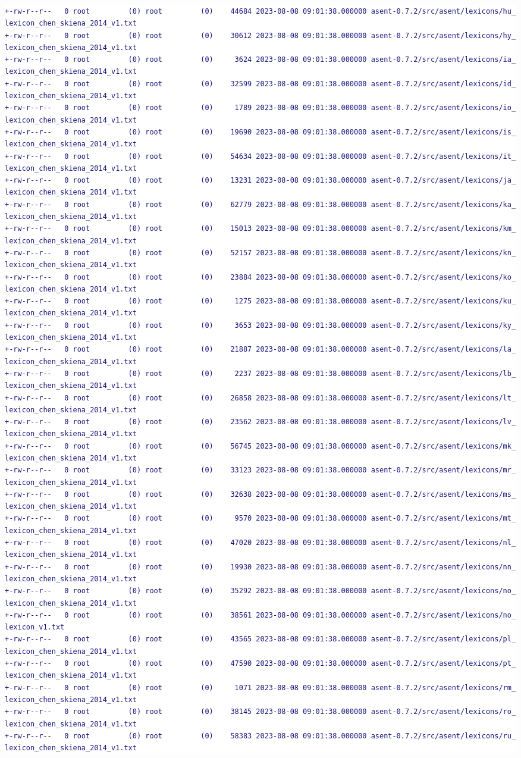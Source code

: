 ```diff
+-rw-r--r--   0 root         (0) root         (0)    44684 2023-08-08 09:01:38.000000 asent-0.7.2/src/asent/lexicons/hu_lexicon_chen_skiena_2014_v1.txt
+-rw-r--r--   0 root         (0) root         (0)    30612 2023-08-08 09:01:38.000000 asent-0.7.2/src/asent/lexicons/hy_lexicon_chen_skiena_2014_v1.txt
+-rw-r--r--   0 root         (0) root         (0)     3624 2023-08-08 09:01:38.000000 asent-0.7.2/src/asent/lexicons/ia_lexicon_chen_skiena_2014_v1.txt
+-rw-r--r--   0 root         (0) root         (0)    32599 2023-08-08 09:01:38.000000 asent-0.7.2/src/asent/lexicons/id_lexicon_chen_skiena_2014_v1.txt
+-rw-r--r--   0 root         (0) root         (0)     1789 2023-08-08 09:01:38.000000 asent-0.7.2/src/asent/lexicons/io_lexicon_chen_skiena_2014_v1.txt
+-rw-r--r--   0 root         (0) root         (0)    19690 2023-08-08 09:01:38.000000 asent-0.7.2/src/asent/lexicons/is_lexicon_chen_skiena_2014_v1.txt
+-rw-r--r--   0 root         (0) root         (0)    54634 2023-08-08 09:01:38.000000 asent-0.7.2/src/asent/lexicons/it_lexicon_chen_skiena_2014_v1.txt
+-rw-r--r--   0 root         (0) root         (0)    13231 2023-08-08 09:01:38.000000 asent-0.7.2/src/asent/lexicons/ja_lexicon_chen_skiena_2014_v1.txt
+-rw-r--r--   0 root         (0) root         (0)    62779 2023-08-08 09:01:38.000000 asent-0.7.2/src/asent/lexicons/ka_lexicon_chen_skiena_2014_v1.txt
+-rw-r--r--   0 root         (0) root         (0)    15013 2023-08-08 09:01:38.000000 asent-0.7.2/src/asent/lexicons/km_lexicon_chen_skiena_2014_v1.txt
+-rw-r--r--   0 root         (0) root         (0)    52157 2023-08-08 09:01:38.000000 asent-0.7.2/src/asent/lexicons/kn_lexicon_chen_skiena_2014_v1.txt
+-rw-r--r--   0 root         (0) root         (0)    23884 2023-08-08 09:01:38.000000 asent-0.7.2/src/asent/lexicons/ko_lexicon_chen_skiena_2014_v1.txt
+-rw-r--r--   0 root         (0) root         (0)     1275 2023-08-08 09:01:38.000000 asent-0.7.2/src/asent/lexicons/ku_lexicon_chen_skiena_2014_v1.txt
+-rw-r--r--   0 root         (0) root         (0)     3653 2023-08-08 09:01:38.000000 asent-0.7.2/src/asent/lexicons/ky_lexicon_chen_skiena_2014_v1.txt
+-rw-r--r--   0 root         (0) root         (0)    21887 2023-08-08 09:01:38.000000 asent-0.7.2/src/asent/lexicons/la_lexicon_chen_skiena_2014_v1.txt
+-rw-r--r--   0 root         (0) root         (0)     2237 2023-08-08 09:01:38.000000 asent-0.7.2/src/asent/lexicons/lb_lexicon_chen_skiena_2014_v1.txt
+-rw-r--r--   0 root         (0) root         (0)    26858 2023-08-08 09:01:38.000000 asent-0.7.2/src/asent/lexicons/lt_lexicon_chen_skiena_2014_v1.txt
+-rw-r--r--   0 root         (0) root         (0)    23562 2023-08-08 09:01:38.000000 asent-0.7.2/src/asent/lexicons/lv_lexicon_chen_skiena_2014_v1.txt
+-rw-r--r--   0 root         (0) root         (0)    56745 2023-08-08 09:01:38.000000 asent-0.7.2/src/asent/lexicons/mk_lexicon_chen_skiena_2014_v1.txt
+-rw-r--r--   0 root         (0) root         (0)    33123 2023-08-08 09:01:38.000000 asent-0.7.2/src/asent/lexicons/mr_lexicon_chen_skiena_2014_v1.txt
+-rw-r--r--   0 root         (0) root         (0)    32638 2023-08-08 09:01:38.000000 asent-0.7.2/src/asent/lexicons/ms_lexicon_chen_skiena_2014_v1.txt
+-rw-r--r--   0 root         (0) root         (0)     9570 2023-08-08 09:01:38.000000 asent-0.7.2/src/asent/lexicons/mt_lexicon_chen_skiena_2014_v1.txt
+-rw-r--r--   0 root         (0) root         (0)    47020 2023-08-08 09:01:38.000000 asent-0.7.2/src/asent/lexicons/nl_lexicon_chen_skiena_2014_v1.txt
+-rw-r--r--   0 root         (0) root         (0)    19930 2023-08-08 09:01:38.000000 asent-0.7.2/src/asent/lexicons/nn_lexicon_chen_skiena_2014_v1.txt
+-rw-r--r--   0 root         (0) root         (0)    35292 2023-08-08 09:01:38.000000 asent-0.7.2/src/asent/lexicons/no_lexicon_chen_skiena_2014_v1.txt
+-rw-r--r--   0 root         (0) root         (0)    38561 2023-08-08 09:01:38.000000 asent-0.7.2/src/asent/lexicons/no_lexicon_v1.txt
+-rw-r--r--   0 root         (0) root         (0)    43565 2023-08-08 09:01:38.000000 asent-0.7.2/src/asent/lexicons/pl_lexicon_chen_skiena_2014_v1.txt
+-rw-r--r--   0 root         (0) root         (0)    47590 2023-08-08 09:01:38.000000 asent-0.7.2/src/asent/lexicons/pt_lexicon_chen_skiena_2014_v1.txt
+-rw-r--r--   0 root         (0) root         (0)     1071 2023-08-08 09:01:38.000000 asent-0.7.2/src/asent/lexicons/rm_lexicon_chen_skiena_2014_v1.txt
+-rw-r--r--   0 root         (0) root         (0)    38145 2023-08-08 09:01:38.000000 asent-0.7.2/src/asent/lexicons/ro_lexicon_chen_skiena_2014_v1.txt
+-rw-r--r--   0 root         (0) root         (0)    58383 2023-08-08 09:01:38.000000 asent-0.7.2/src/asent/lexicons/ru_lexicon_chen_skiena_2014_v1.txt
```